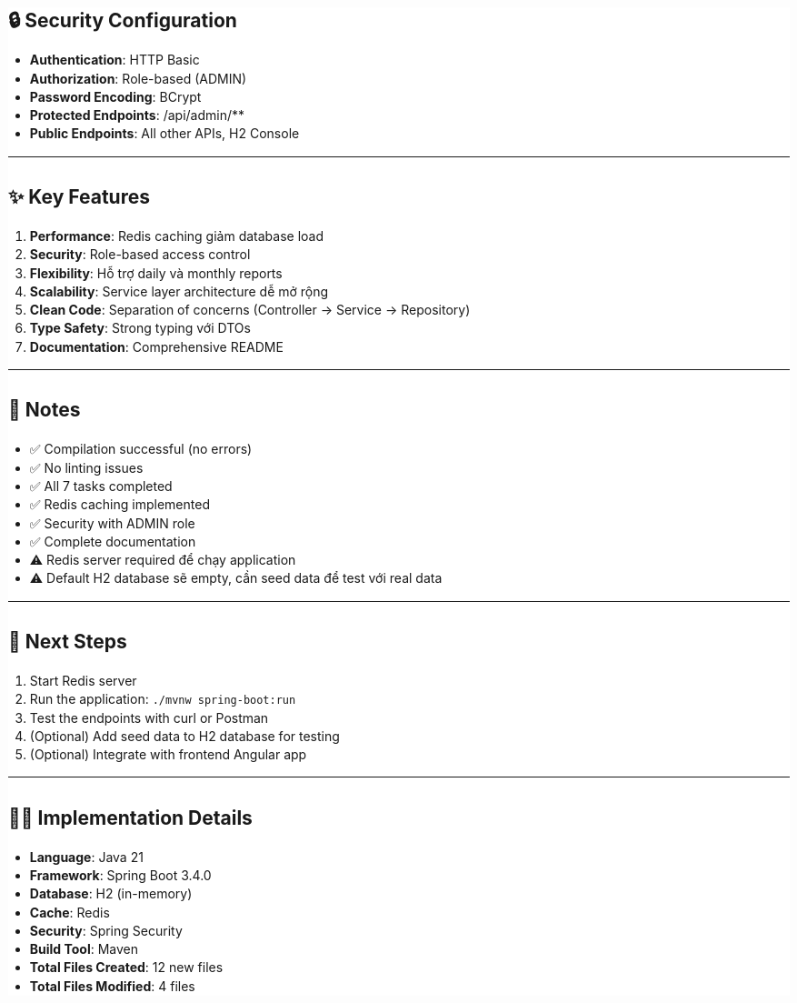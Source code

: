 
## 🔒 Security Configuration

- **Authentication**: HTTP Basic
- **Authorization**: Role-based (ADMIN)
- **Password Encoding**: BCrypt
- **Protected Endpoints**: /api/admin/**
- **Public Endpoints**: All other APIs, H2 Console

---

## ✨ Key Features

1. **Performance**: Redis caching giảm database load
2. **Security**: Role-based access control
3. **Flexibility**: Hỗ trợ daily và monthly reports
4. **Scalability**: Service layer architecture dễ mở rộng
5. **Clean Code**: Separation of concerns (Controller → Service → Repository)
6. **Type Safety**: Strong typing với DTOs
7. **Documentation**: Comprehensive README

---

## 📝 Notes

- ✅ Compilation successful (no errors)
- ✅ No linting issues
- ✅ All 7 tasks completed
- ✅ Redis caching implemented
- ✅ Security with ADMIN role
- ✅ Complete documentation
- ⚠️  Redis server required để chạy application
- ⚠️  Default H2 database sẽ empty, cần seed data để test với real data

---

## 🚀 Next Steps

1. Start Redis server
2. Run the application: `./mvnw spring-boot:run`
3. Test the endpoints with curl or Postman
4. (Optional) Add seed data to H2 database for testing
5. (Optional) Integrate with frontend Angular app

---

## 👨‍💻 Implementation Details

- **Language**: Java 21
- **Framework**: Spring Boot 3.4.0
- **Database**: H2 (in-memory)
- **Cache**: Redis
- **Security**: Spring Security
- **Build Tool**: Maven
- **Total Files Created**: 12 new files
- **Total Files Modified**: 4 files

